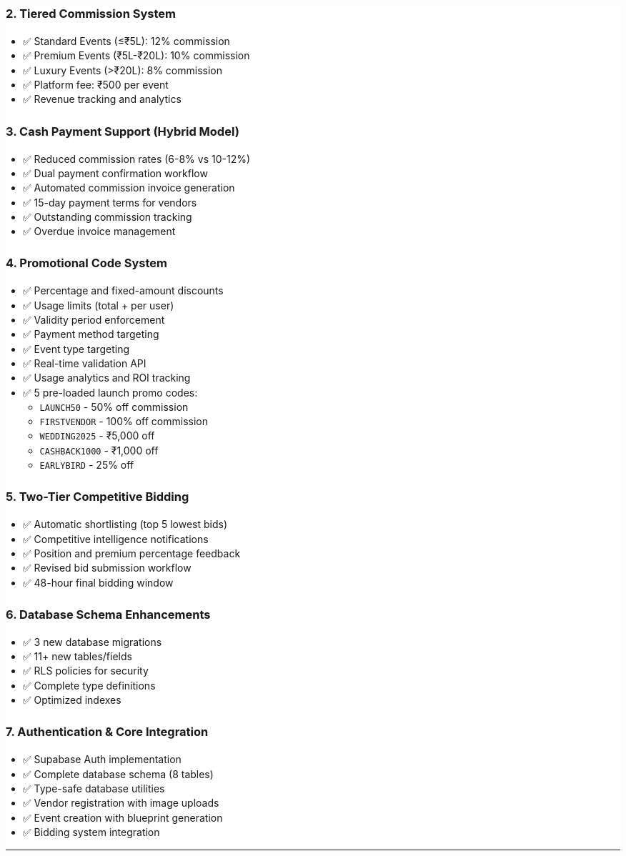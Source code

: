 ### 2. Tiered Commission System
- ✅ Standard Events (≤₹5L): 12% commission
- ✅ Premium Events (₹5L-₹20L): 10% commission
- ✅ Luxury Events (>₹20L): 8% commission
- ✅ Platform fee: ₹500 per event
- ✅ Revenue tracking and analytics

### 3. Cash Payment Support (Hybrid Model)
- ✅ Reduced commission rates (6-8% vs 10-12%)
- ✅ Dual payment confirmation workflow
- ✅ Automated commission invoice generation
- ✅ 15-day payment terms for vendors
- ✅ Outstanding commission tracking
- ✅ Overdue invoice management

### 4. Promotional Code System
- ✅ Percentage and fixed-amount discounts
- ✅ Usage limits (total + per user)
- ✅ Validity period enforcement
- ✅ Payment method targeting
- ✅ Event type targeting
- ✅ Real-time validation API
- ✅ Usage analytics and ROI tracking
- ✅ 5 pre-loaded launch promo codes:
  - `LAUNCH50` - 50% off commission
  - `FIRSTVENDOR` - 100% off commission
  - `WEDDING2025` - ₹5,000 off
  - `CASHBACK1000` - ₹1,000 off
  - `EARLYBIRD` - 25% off

### 5. Two-Tier Competitive Bidding
- ✅ Automatic shortlisting (top 5 lowest bids)
- ✅ Competitive intelligence notifications
- ✅ Position and premium percentage feedback
- ✅ Revised bid submission workflow
- ✅ 48-hour final bidding window

### 6. Database Schema Enhancements
- ✅ 3 new database migrations
- ✅ 11+ new tables/fields
- ✅ RLS policies for security
- ✅ Complete type definitions
- ✅ Optimized indexes

### 7. Authentication & Core Integration
- ✅ Supabase Auth implementation
- ✅ Complete database schema (8 tables)
- ✅ Type-safe database utilities
- ✅ Vendor registration with image uploads
- ✅ Event creation with blueprint generation
- ✅ Bidding system integration

---